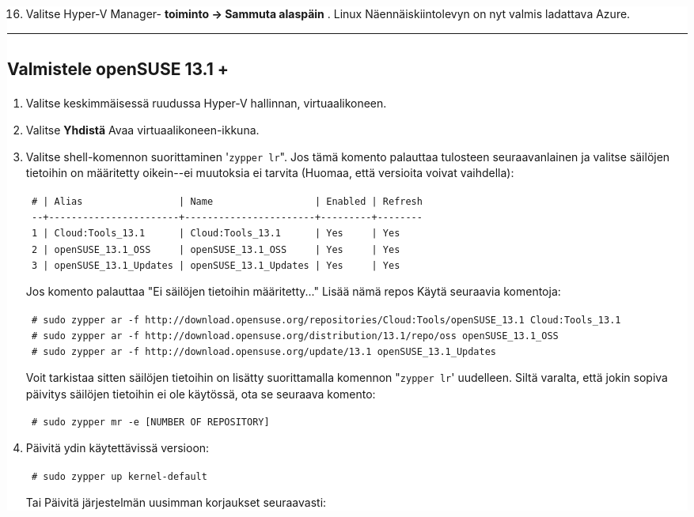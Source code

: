 16. Valitse Hyper-V Manager- **toiminto -> Sammuta alaspäin** . Linux Näennäiskiintolevyn on nyt valmis ladattava Azure.


----------

## <a name="prepare-opensuse-131"></a>Valmistele openSUSE 13.1 + ##

1. Valitse keskimmäisessä ruudussa Hyper-V hallinnan, virtuaalikoneen.

2. Valitse **Yhdistä** Avaa virtuaalikoneen-ikkuna.

3. Valitse shell-komennon suorittaminen '`zypper lr`". Jos tämä komento palauttaa tulosteen seuraavanlainen ja valitse säilöjen tietoihin on määritetty oikein--ei muutoksia ei tarvita (Huomaa, että versioita voivat vaihdella):

        # | Alias                 | Name                  | Enabled | Refresh
        --+-----------------------+-----------------------+---------+--------
        1 | Cloud:Tools_13.1      | Cloud:Tools_13.1      | Yes     | Yes
        2 | openSUSE_13.1_OSS     | openSUSE_13.1_OSS     | Yes     | Yes
        3 | openSUSE_13.1_Updates | openSUSE_13.1_Updates | Yes     | Yes

    Jos komento palauttaa "Ei säilöjen tietoihin määritetty..." Lisää nämä repos Käytä seuraavia komentoja:

        # sudo zypper ar -f http://download.opensuse.org/repositories/Cloud:Tools/openSUSE_13.1 Cloud:Tools_13.1
        # sudo zypper ar -f http://download.opensuse.org/distribution/13.1/repo/oss openSUSE_13.1_OSS
        # sudo zypper ar -f http://download.opensuse.org/update/13.1 openSUSE_13.1_Updates

    Voit tarkistaa sitten säilöjen tietoihin on lisätty suorittamalla komennon "`zypper lr`' uudelleen. Siltä varalta, että jokin sopiva päivitys säilöjen tietoihin ei ole käytössä, ota se seuraava komento:

        # sudo zypper mr -e [NUMBER OF REPOSITORY]


4. Päivitä ydin käytettävissä versioon:

        # sudo zypper up kernel-default

    Tai Päivitä järjestelmän uusimman korjaukset seuraavasti:
